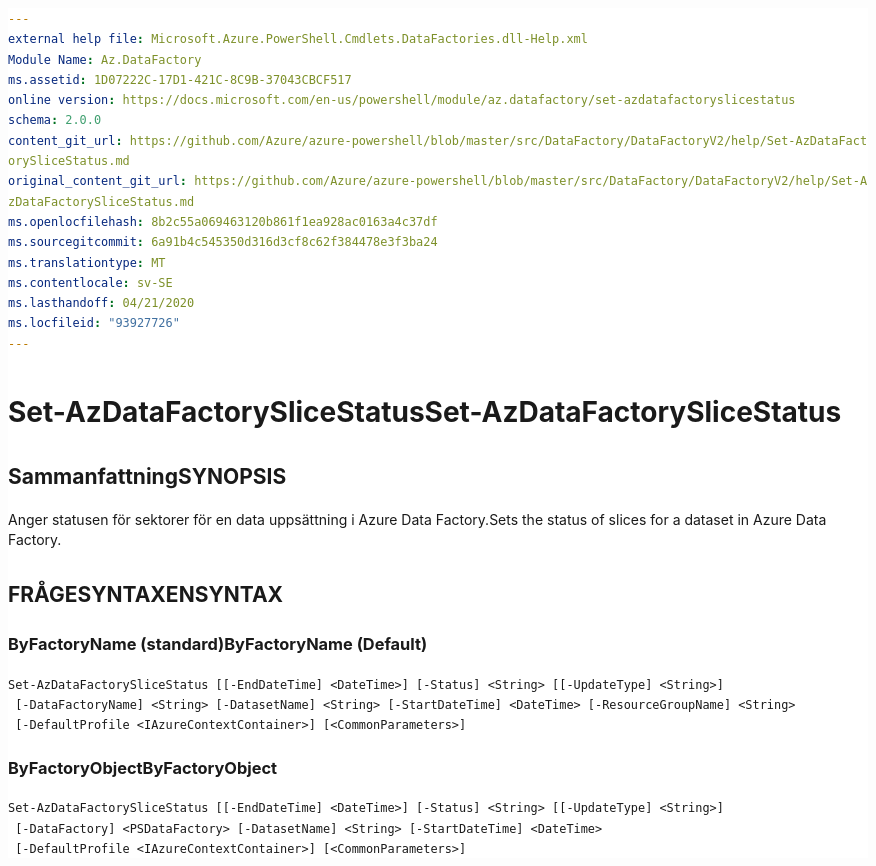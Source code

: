 ```yaml
---
external help file: Microsoft.Azure.PowerShell.Cmdlets.DataFactories.dll-Help.xml
Module Name: Az.DataFactory
ms.assetid: 1D07222C-17D1-421C-8C9B-37043CBCF517
online version: https://docs.microsoft.com/en-us/powershell/module/az.datafactory/set-azdatafactoryslicestatus
schema: 2.0.0
content_git_url: https://github.com/Azure/azure-powershell/blob/master/src/DataFactory/DataFactoryV2/help/Set-AzDataFactorySliceStatus.md
original_content_git_url: https://github.com/Azure/azure-powershell/blob/master/src/DataFactory/DataFactoryV2/help/Set-AzDataFactorySliceStatus.md
ms.openlocfilehash: 8b2c55a069463120b861f1ea928ac0163a4c37df
ms.sourcegitcommit: 6a91b4c545350d316d3cf8c62f384478e3f3ba24
ms.translationtype: MT
ms.contentlocale: sv-SE
ms.lasthandoff: 04/21/2020
ms.locfileid: "93927726"
---
```

# <span data-ttu-id="54ca4-101">Set-AzDataFactorySliceStatus</span><span class="sxs-lookup"><span data-stu-id="54ca4-101">Set-AzDataFactorySliceStatus</span></span>

## <span data-ttu-id="54ca4-102">Sammanfattning</span><span class="sxs-lookup"><span data-stu-id="54ca4-102">SYNOPSIS</span></span>
<span data-ttu-id="54ca4-103">Anger statusen för sektorer för en data uppsättning i Azure Data Factory.</span><span class="sxs-lookup"><span data-stu-id="54ca4-103">Sets the status of slices for a dataset in Azure Data Factory.</span></span>

## <span data-ttu-id="54ca4-104">FRÅGESYNTAXEN</span><span class="sxs-lookup"><span data-stu-id="54ca4-104">SYNTAX</span></span>

### <span data-ttu-id="54ca4-105">ByFactoryName (standard)</span><span class="sxs-lookup"><span data-stu-id="54ca4-105">ByFactoryName (Default)</span></span>
```
Set-AzDataFactorySliceStatus [[-EndDateTime] <DateTime>] [-Status] <String> [[-UpdateType] <String>]
 [-DataFactoryName] <String> [-DatasetName] <String> [-StartDateTime] <DateTime> [-ResourceGroupName] <String>
 [-DefaultProfile <IAzureContextContainer>] [<CommonParameters>]
```

### <span data-ttu-id="54ca4-106">ByFactoryObject</span><span class="sxs-lookup"><span data-stu-id="54ca4-106">ByFactoryObject</span></span>
```
Set-AzDataFactorySliceStatus [[-EndDateTime] <DateTime>] [-Status] <String> [[-UpdateType] <String>]
 [-DataFactory] <PSDataFactory> [-DatasetName] <String> [-StartDateTime] <DateTime>
 [-DefaultProfile <IAzureContextContainer>] [<CommonParameters>]
```
